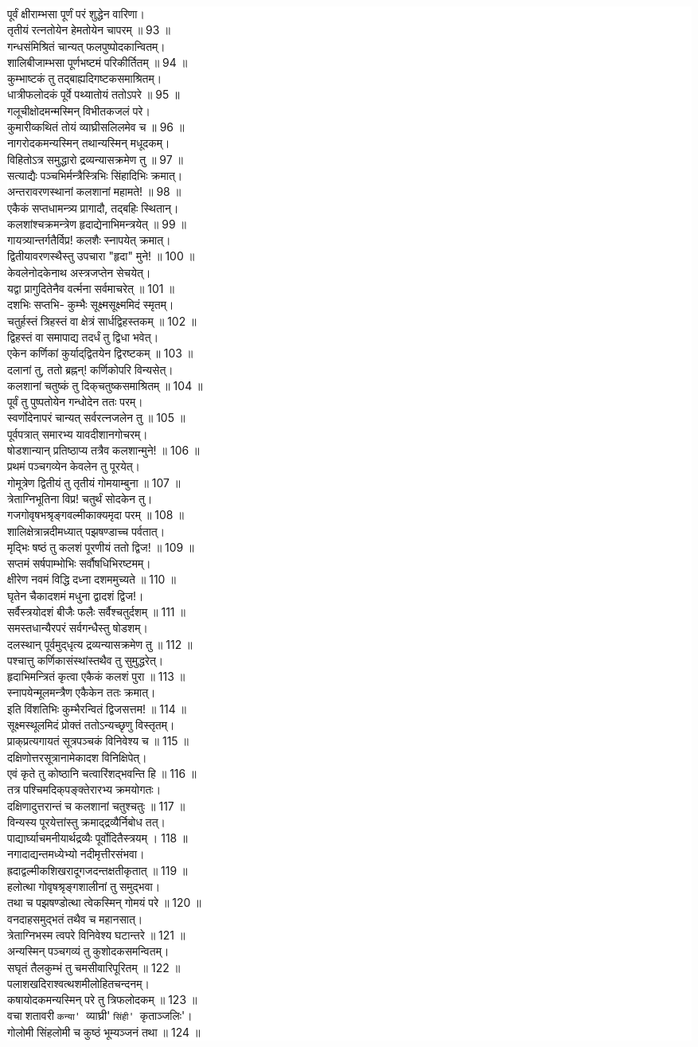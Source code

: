 पूर्वं क्षीराम्भसा पूर्णं परं शुद्धेन वारिणा।  
तृतीयं रत्नतोयेन हेमतोयेन चापरम् ॥ 93 ॥  
गन्धसंमिश्रितं चान्यत् फलपुष्पोदकान्वितम्।  
शालिबीजाम्भसा पूर्णभष्टमं परिकीर्तितम् ॥ 94 ॥  
कुम्भाष्टकं तु तद्बाह्यदिगष्टकसमाश्रितम्।  
धात्रीफलोदकं पूर्वे पथ्यातोयं ततोऽपरे ॥ 95 ॥  
गलूचीक्षोदमन्मस्मिन् विभीतकजलं परे।  
कुमारीव्कथितं तोयं व्याघ्रीसलिलमेव च ॥ 96 ॥  
नागरोदकमन्यस्मिन् तथान्यस्मिन् मधूदकम्।  
विहितोऽत्र समुद्धारो द्रव्यन्यासक्रमेण तु ॥ 97 ॥  
सत्याद्यैः पञ्चभिर्मन्त्रैस्त्रिभिः सिंहादिभिः क्रमात्।  
अन्तरावरणस्थानां कलशानां महामते! ॥ 98 ॥  
एकैकं सप्तधामन्त्र्य प्रागादौ, तद्बहिः स्थितान्।  
कलशांश्चक्रमन्त्रेण हृदाद्येनाभिमन्त्रयेत् ॥ 99 ॥  
गायत्र्यान्तर्गतैर्विप्र! कलशैः स्नापयेत् क्रमात्।  
द्वितीयावरणस्थैस्तु उपचारा "हृदा" मुने! ॥ 100 ॥  
केवलेनोदकेनाथ अस्त्रजप्तेन सेचयेत्।  
यद्वा प्रागुदितेनैव वर्त्मना सर्वमाचरेत् ॥ 101 ॥  
दशभिः सप्तभि- कुम्भैः सूक्ष्मसूक्ष्ममिदं स्मृतम्।  
चतुर्हस्तं त्रिहस्तं वा क्षेत्रं सार्धद्विहस्तकम् ॥ 102 ॥  
द्विहस्तं वा समापाद्य तदर्धं तु द्विधा भवेत्।  
एकेन कर्णिकां कुर्याद्‌द्वितयेन द्विरष्टकम् ॥ 103 ॥  
दलानां तु, ततो ब्रह्नन्! कर्णिकोपरि विन्यसेत्।  
कलशानां चतुष्कं तु दिक्‌चतुष्कसमाश्रितम् ॥ 104 ॥  
पूर्वं तु पुष्पतोयेन गन्धोदेन ततः परम्।  
स्वर्णोदेनापरं चान्यत् सर्वरत्नजलेन तु ॥ 105 ॥  
पूर्वपत्रात् समारभ्य यावदीशानगोचरम्।  
षोडशान्यान् प्रतिष्ठाप्य तत्रैव कलशान्मुने! ॥ 106 ॥  
प्रथमं पञ्चगव्येन केवलेन तु पूरयेत्।  
गोमूत्रेण द्वितीयं तु तृतीयं गोमयाम्बुना ॥ 107 ॥  
त्रेताग्निभूतिना विप्र! चतुर्थं सोदकेन तु।  
गजगोवृषभश्रृङ्गवल्मीकाक्यमृदा परम् ॥ 108 ॥  
शालिक्षेत्रान्नदीमध्यात् पझषण्डाच्च पर्वतात्।  
मृद्भिः षष्ठं तु कलशं पूरणीयं ततो द्विज! ॥ 109 ॥  
सप्तमं सर्षपाम्भोभिः सर्वौषधिभिरष्टमम्।  
क्षीरेण नवमं विद्धि दध्ना दशममुच्यते ॥ 110 ॥  
घृतेन चैकादशमं मधुना द्वादशं द्विज!।  
सर्वैस्त्रयोदशं बीजैः फलैः सर्वैश्चतुर्दशम् ॥ 111 ॥  
समस्तधान्यैरपरं सर्वगन्धैस्तु षोडशम्।  
दलस्थान् पूर्वमुद्‌धृत्य द्रव्यन्यासक्रमेण तु ॥ 112 ॥  
पश्चात्तु कर्णिकासंस्थांस्तथैव तु सुमुद्धरेत्।  
हृदाभिमन्त्रितं कृत्वा एकैकं कलशं पुरा ॥ 113 ॥  
स्नापयेन्मूलमन्त्रैण एकैकेन ततः क्रमात्।  
इति विंशतिभिः कुम्भैरन्वितं द्विजसत्तम! ॥ 114 ॥  
सूक्ष्मस्थूलमिदं प्रोक्तं ततोऽन्यच्छृणु विस्तृतम्।  
प्राक्‌प्रत्यगायतं सूत्रपञ्चकं विनिवेश्य च ॥ 115 ॥  
दक्षिणोत्तरसूत्रानामेकादश विनिक्षिपेत्।  
एवं कृते तु कोष्ठानि चत्वारिंशद्भवन्ति हि ॥ 116 ॥  
तत्र पश्चिमदिक्‌पङ्‌क्तेरारभ्य क्रमयोगतः।  
दक्षिणादुत्तरान्तं च कलशानां चतुश्चतुः ॥ 117 ॥  
विन्यस्य पूरयेत्तांस्तु क्रमाद्‌द्रव्यैर्निबोध तत्।  
पाद्यार्घ्याचमनीयार्थद्रव्यैः पूर्वोदितैस्त्रयम् । 118 ॥  
नगादाद्यन्तमध्येभ्यो नदीमृत्तीरसंभवा।  
ह्रदाद्वल्मीकशिखरादूगजदन्तक्षतीकृतात् ॥ 119 ॥  
हलोत्था गोवृषश्रृङ्गशालीनां तु समुद्भवा।  
तथा च पझषण्डोत्था त्वेकस्मिन् गोमयं परे ॥ 120 ॥  
वनदाहसमुद्भतं तथैव च महानसात्।  
त्रेताग्निभस्म त्वपरे विनिवेश्य घटान्तरे ॥ 121 ॥  
अन्यस्मिन् पञ्चगव्यं तु कुशोदकसमन्वितम्।  
सघृतं तैलकुम्भं तु चमसीवारिपूरितम् ॥ 122 ॥  
पलाशखदिराश्वत्थशमीलोहितचन्दनम्।  
कषायोदकमन्यस्मिन् परे तु त्रिफलोदकम् ॥ 123 ॥  
वचा शतावरी `कन्या' `व्याघ्री' `सिंही' `कृताञ्जलिः'।  
गोलोमी सिंहलोमी च कुष्ठं भूम्यञ्जनं तथा ॥ 124 ॥  